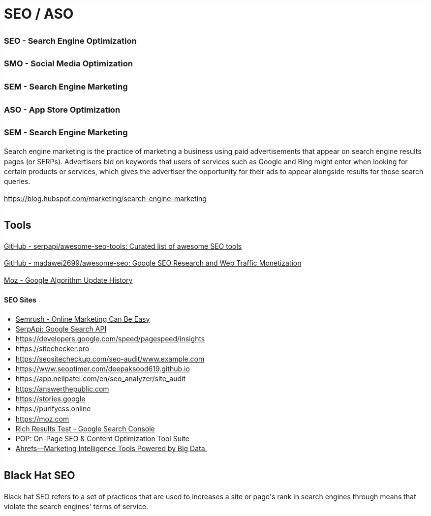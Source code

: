 # SEO / ASO

### SEO - Search Engine Optimization

### SMO - Social Media Optimization

### SEM - Search Engine Marketing

### ASO - App Store Optimization

### SEM - Search Engine Marketing

Search engine marketing is the practice of marketing a business using paid advertisements that appear on search engine results pages (or [SERPs](https://www.wordstream.com/serp)). Advertisers bid on keywords that users of services such as Google and Bing might enter when looking for certain products or services, which gives the advertiser the opportunity for their ads to appear alongside results for those search queries.

https://blog.hubspot.com/marketing/search-engine-marketing

## Tools

[GitHub - serpapi/awesome-seo-tools: Curated list of awesome SEO tools](https://github.com/serpapi/awesome-seo-tools)

[GitHub - madawei2699/awesome-seo: Google SEO Research and Web Traffic Monetization](https://github.com/madawei2699/awesome-seo)

[Moz - Google Algorithm Update History](https://moz.com/google-algorithm-change)

#### SEO Sites

- [Semrush - Online Marketing Can Be Easy](https://semrush.com/)
- [SerpApi: Google Search API](https://serpapi.com/)
- https://developers.google.com/speed/pagespeed/insights
- https://sitechecker.pro
- https://seositecheckup.com/seo-audit/www.example.com
- https://www.seoptimer.com/deepaksood619.github.io
- https://app.neilpatel.com/en/seo_analyzer/site_audit
- https://answerthepublic.com
- https://stories.google
- https://purifycss.online
- https://moz.com
- [Rich Results Test - Google Search Console](https://search.google.com/test/rich-results)
- [POP: On-Page SEO & Content Optimization Tool Suite](https://www.pageoptimizer.pro/)
- [Ahrefs—Marketing Intelligence Tools Powered by Big Data.](https://ahrefs.com/)

## Black Hat SEO

Black hat SEO refers to a set of practices that are used to increases a site or page's rank in search engines through means that violate the search engines' terms of service.
